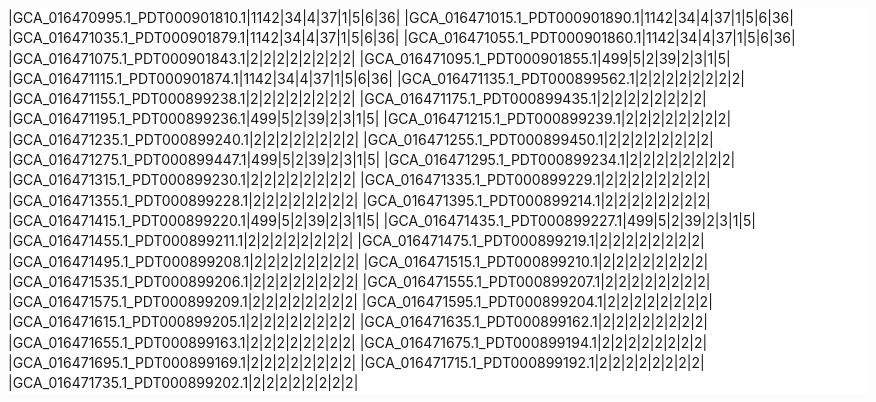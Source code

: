 |GCA_016470995.1_PDT000901810.1|1142|34|4|37|1|5|6|36|
|GCA_016471015.1_PDT000901890.1|1142|34|4|37|1|5|6|36|
|GCA_016471035.1_PDT000901879.1|1142|34|4|37|1|5|6|36|
|GCA_016471055.1_PDT000901860.1|1142|34|4|37|1|5|6|36|
|GCA_016471075.1_PDT000901843.1|2|2|2|2|2|2|2|2|
|GCA_016471095.1_PDT000901855.1|499|5|2|39|2|3|1|5|
|GCA_016471115.1_PDT000901874.1|1142|34|4|37|1|5|6|36|
|GCA_016471135.1_PDT000899562.1|2|2|2|2|2|2|2|2|
|GCA_016471155.1_PDT000899238.1|2|2|2|2|2|2|2|2|
|GCA_016471175.1_PDT000899435.1|2|2|2|2|2|2|2|2|
|GCA_016471195.1_PDT000899236.1|499|5|2|39|2|3|1|5|
|GCA_016471215.1_PDT000899239.1|2|2|2|2|2|2|2|2|
|GCA_016471235.1_PDT000899240.1|2|2|2|2|2|2|2|2|
|GCA_016471255.1_PDT000899450.1|2|2|2|2|2|2|2|2|
|GCA_016471275.1_PDT000899447.1|499|5|2|39|2|3|1|5|
|GCA_016471295.1_PDT000899234.1|2|2|2|2|2|2|2|2|
|GCA_016471315.1_PDT000899230.1|2|2|2|2|2|2|2|2|
|GCA_016471335.1_PDT000899229.1|2|2|2|2|2|2|2|2|
|GCA_016471355.1_PDT000899228.1|2|2|2|2|2|2|2|2|
|GCA_016471395.1_PDT000899214.1|2|2|2|2|2|2|2|2|
|GCA_016471415.1_PDT000899220.1|499|5|2|39|2|3|1|5|
|GCA_016471435.1_PDT000899227.1|499|5|2|39|2|3|1|5|
|GCA_016471455.1_PDT000899211.1|2|2|2|2|2|2|2|2|
|GCA_016471475.1_PDT000899219.1|2|2|2|2|2|2|2|2|
|GCA_016471495.1_PDT000899208.1|2|2|2|2|2|2|2|2|
|GCA_016471515.1_PDT000899210.1|2|2|2|2|2|2|2|2|
|GCA_016471535.1_PDT000899206.1|2|2|2|2|2|2|2|2|
|GCA_016471555.1_PDT000899207.1|2|2|2|2|2|2|2|2|
|GCA_016471575.1_PDT000899209.1|2|2|2|2|2|2|2|2|
|GCA_016471595.1_PDT000899204.1|2|2|2|2|2|2|2|2|
|GCA_016471615.1_PDT000899205.1|2|2|2|2|2|2|2|2|
|GCA_016471635.1_PDT000899162.1|2|2|2|2|2|2|2|2|
|GCA_016471655.1_PDT000899163.1|2|2|2|2|2|2|2|2|
|GCA_016471675.1_PDT000899194.1|2|2|2|2|2|2|2|2|
|GCA_016471695.1_PDT000899169.1|2|2|2|2|2|2|2|2|
|GCA_016471715.1_PDT000899192.1|2|2|2|2|2|2|2|2|
|GCA_016471735.1_PDT000899202.1|2|2|2|2|2|2|2|2|